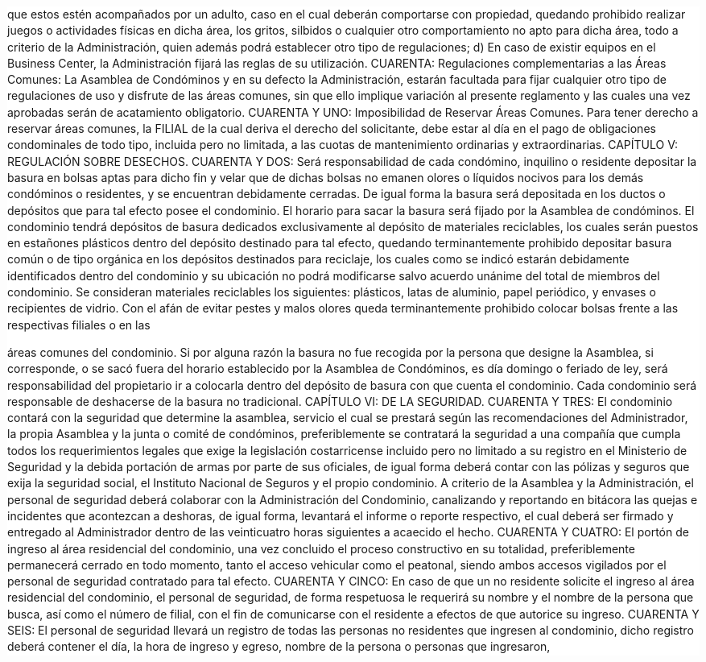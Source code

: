 que estos estén acompañados por un adulto, caso en el cual deberán comportarse con 
propiedad, quedando prohibido realizar juegos o actividades físicas en dicha área, los 
gritos, silbidos o cualquier otro comportamiento no apto para dicha área, todo a criterio 
de la Administración, quien además podrá establecer otro tipo de regulaciones; d) En 
caso de existir equipos en el Business Center, la Administración fijará las reglas de su 
utilización. CUARENTA: Regulaciones complementarias a las Áreas Comunes: La 
Asamblea de Condóminos y en su defecto la Administración, estarán facultada para 
fijar cualquier otro tipo de regulaciones de uso y disfrute de las áreas comunes, sin que 
ello implique variación al presente reglamento y las cuales una vez aprobadas serán 
de acatamiento obligatorio.  CUARENTA Y UNO: Imposibilidad de Reservar Áreas 
Comunes. Para tener derecho a reservar áreas comunes, la FILIAL de la cual deriva 
el derecho del solicitante, debe estar al día en el pago de obligaciones condominales 
de todo tipo, incluida pero no limitada, a las cuotas de mantenimiento ordinarias y 
extraordinarias.  CAPÍTULO V: REGULACIÓN SOBRE DESECHOS. CUARENTA Y 
DOS: Será responsabilidad de cada condómino, inquilino o residente depositar la 
basura en bolsas aptas para dicho fin y velar que de dichas bolsas no emanen olores o 
líquidos  nocivos  para  los  demás  condóminos  o  residentes,  y  se  encuentran 
debidamente cerradas. De igual forma la basura será depositada en los ductos o 
depósitos que para tal efecto posee el condominio.  El horario para sacar la basura 
será fijado por la Asamblea de condóminos. El condominio tendrá depósitos de basura 
dedicados  exclusivamente  al  depósito  de  materiales  reciclables,  los  cuales  serán 
puestos  en  estañones  plásticos  dentro  del  depósito  destinado  para  tal  efecto, 
quedando terminantemente prohibido depositar basura común o de tipo orgánica en 
los  depósitos  destinados  para  reciclaje,  los  cuales  como  se  indicó  estarán 
debidamente identificados dentro del condominio y su ubicación no podrá modificarse 
salvo  acuerdo  unánime  del  total  de  miembros  del  condominio.    Se  consideran 
materiales reciclables los siguientes: plásticos, latas de aluminio, papel periódico, y 
envases o recipientes de vidrio. Con el afán de evitar pestes y malos olores queda 
terminantemente prohibido colocar bolsas frente a las respectivas filiales o en las 

áreas comunes del condominio. Si por alguna razón la basura no fue recogida por la 
persona  que  designe  la  Asamblea,  si  corresponde,  o  se  sacó  fuera  del  horario 
establecido por la Asamblea de Condóminos, es día domingo o feriado de ley, será 
responsabilidad del propietario ir a colocarla dentro del depósito de basura con que 
cuenta el condominio. Cada condominio será responsable de deshacerse de la basura 
no  tradicional.  CAPÍTULO  VI:  DE  LA  SEGURIDAD.  CUARENTA  Y  TRES:  El 
condominio contará con la seguridad que determine la asamblea, servicio el cual se 
prestará según las recomendaciones del Administrador, la propia Asamblea y la junta 
o comité de condóminos, preferiblemente se contratará la seguridad a una compañía 
que cumpla todos los requerimientos legales que exige la legislación costarricense 
incluido pero no limitado a su registro en el Ministerio de Seguridad y la debida 
portación de armas por parte de sus oficiales, de igual forma deberá contar con las 
pólizas y seguros que exija la seguridad social, el Instituto Nacional de Seguros y el 
propio condominio.  A criterio de la Asamblea y la Administración, el personal de 
seguridad  deberá  colaborar  con  la  Administración  del  Condominio,  canalizando  y 
reportando en bitácora las quejas e incidentes que acontezcan a deshoras, de igual 
forma,  levantará  el  informe  o  reporte  respectivo,  el  cual  deberá  ser  firmado  y 
entregado al Administrador dentro de las veinticuatro horas siguientes a acaecido el 
hecho.  CUARENTA  Y  CUATRO:  El  portón  de  ingreso  al  área  residencial  del 
condominio, una vez concluido el proceso constructivo en su totalidad, preferiblemente 
permanecerá cerrado en todo momento, tanto el acceso vehicular como el peatonal, 
siendo ambos accesos vigilados por el personal de seguridad contratado para tal 
efecto. CUARENTA Y CINCO: En caso de que un no residente solicite el ingreso al 
área residencial del condominio, el personal de seguridad, de forma respetuosa le 
requerirá su nombre y el nombre de la persona que busca, así como el número de 
filial, con el fin de comunicarse con el residente a efectos de que autorice su ingreso. 
CUARENTA  Y  SEIS:  El  personal  de  seguridad  llevará  un  registro  de  todas  las 
personas no residentes que ingresen al condominio, dicho registro deberá contener el 
día, la hora de ingreso y egreso, nombre de la persona o personas que ingresaron, 
